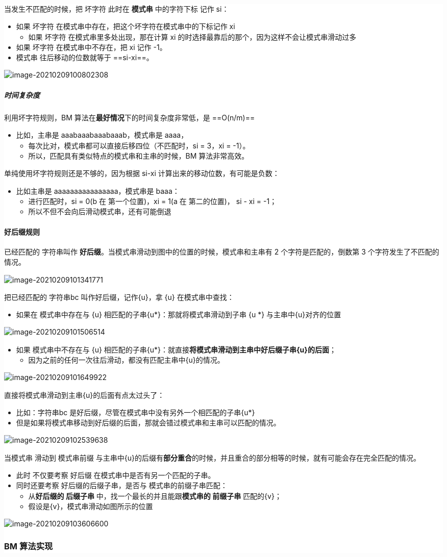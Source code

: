 当发生不匹配的时候，把 坏字符 此时在 **模式串** 中的字符下标 记作 si：

- 如果 坏字符 在模式串中存在，把这个坏字符在模式串中的下标记作 xi
  - 如果 坏字符 在模式串里多处出现，那在计算 xi 的时选择最靠后的那个，因为这样不会让模式串滑动过多
- 如果 坏字符 在模式串中不存在，把 xi 记作 -1。
- 模式串 往后移动的位数就等于 ==si-xi==。

![image-20210209100802308](https://aliyun-typora-img.oss-cn-beijing.aliyuncs.com/imgs/20210209100802.png)

##### 时间复杂度

利用坏字符规则，BM 算法在**最好情况**下的时间复杂度非常低，是 ==O(n/m)==

- 比如，主串是 aaabaaabaaabaaab，模式串是 aaaa，
  - 每次比对，模式串都可以直接后移四位（不匹配时，si = 3，xi = -1）。
  - 所以，匹配具有类似特点的模式串和主串的时候，BM 算法非常高效。

单纯使用坏字符规则还是不够的，因为根据 si-xi 计算出来的移动位数，有可能是负数：

- 比如主串是 aaaaaaaaaaaaaaaa，模式串是 baaa：
  - 进行匹配时，si = 0(b 在 第一个位置)，xi = 1(a 在 第二的位置)， si - xi = -1；
  - 所以不但不会向后滑动模式串，还有可能倒退

#### 好后缀规则

已经匹配的 字符串叫作 **好后缀**。当模式串滑动到图中的位置的时候，模式串和主串有 2 个字符是匹配的，倒数第 3 个字符发生了不匹配的情况。

![image-20210209101341771](https://aliyun-typora-img.oss-cn-beijing.aliyuncs.com/imgs/20210209101341.png)

把已经匹配的 字符串bc 叫作好后缀，记作{u}，拿 {u} 在模式串中查找：

- 如果在 模式串中存在与 {u} 相匹配的子串{u*}：那就将模式串滑动到子串 {u *} 与主串中{u}对齐的位置

![image-20210209101506514](https://aliyun-typora-img.oss-cn-beijing.aliyuncs.com/imgs/20210209101506.png)

- 如果 模式串中不存在与 {u} 相匹配的子串{u*}：就直接**将模式串滑动到主串中好后缀子串{u}的后面**；
  - 因为之前的任何一次往后滑动，都没有匹配主串中{u}的情况。

![image-20210209101649922](https://aliyun-typora-img.oss-cn-beijing.aliyuncs.com/imgs/20210209101649.png)

直接将模式串滑动到主串{u}的后面有点太过头了：

- 比如：字符串bc 是好后缀，尽管在模式串中没有另外一个相匹配的子串{u*}
- 但是如果将模式串移动到好后缀的后面，那就会错过模式串和主串可以匹配的情况。

![image-20210209102539638](https://aliyun-typora-img.oss-cn-beijing.aliyuncs.com/imgs/20210209102539.png)

当模式串 滑动到 模式串前缀 与主串中{u}的后缀有**部分重合**的时候，并且重合的部分相等的时候，就有可能会存在完全匹配的情况。

- 此时 不仅要考察 好后缀 在模式串中是否有另一个匹配的子串。
- 同时还要考察 好后缀的后缀子串，是否与 模式串的前缀子串匹配：
  - 从**好后缀的 后缀子串** 中，找一个最长的并且能跟**模式串的 前缀子串** 匹配的{v}；
  - 假设是{v}，模式串滑动如图所示的位置

![image-20210209103606600](https://aliyun-typora-img.oss-cn-beijing.aliyuncs.com/imgs/20210209103606.png)

### BM 算法实现
